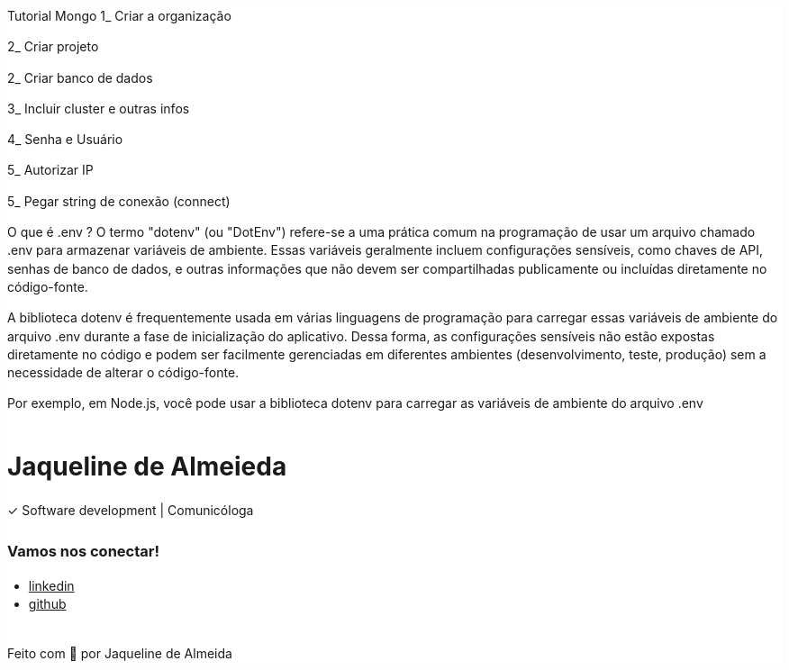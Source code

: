 Tutorial Mongo
1\_ Criar a organização

2\_ Criar projeto

2\_ Criar banco de dados

3\_ Incluir cluster e outras infos

4\_ Senha e Usuário

5\_ Autorizar IP

5\_ Pegar string de conexão (connect)

O que é .env ?
O termo "dotenv" (ou "DotEnv") refere-se a uma prática comum na programação de usar um arquivo chamado .env para armazenar variáveis de ambiente. Essas variáveis geralmente incluem configurações sensíveis, como chaves de API, senhas de banco de dados, e outras informações que não devem ser compartilhadas publicamente ou incluídas diretamente no código-fonte.

A biblioteca dotenv é frequentemente usada em várias linguagens de programação para carregar essas variáveis de ambiente do arquivo .env durante a fase de inicialização do aplicativo. Dessa forma, as configurações sensíveis não estão expostas diretamente no código e podem ser facilmente gerenciadas em diferentes ambientes (desenvolvimento, teste, produção) sem a necessidade de alterar o código-fonte.

Por exemplo, em Node.js, você pode usar a biblioteca dotenv para carregar as variáveis de ambiente do arquivo .env

# Jaqueline de Almeieda

✓ Software development | Comunicóloga

### Vamos nos conectar!

- [linkedin](https://www.linkedin.com/in/jaqueline-de-almeida/)
- [github](https://github.com/jaquelinedealmeida)

<br>
Feito com 💜 por Jaqueline de Almeida
